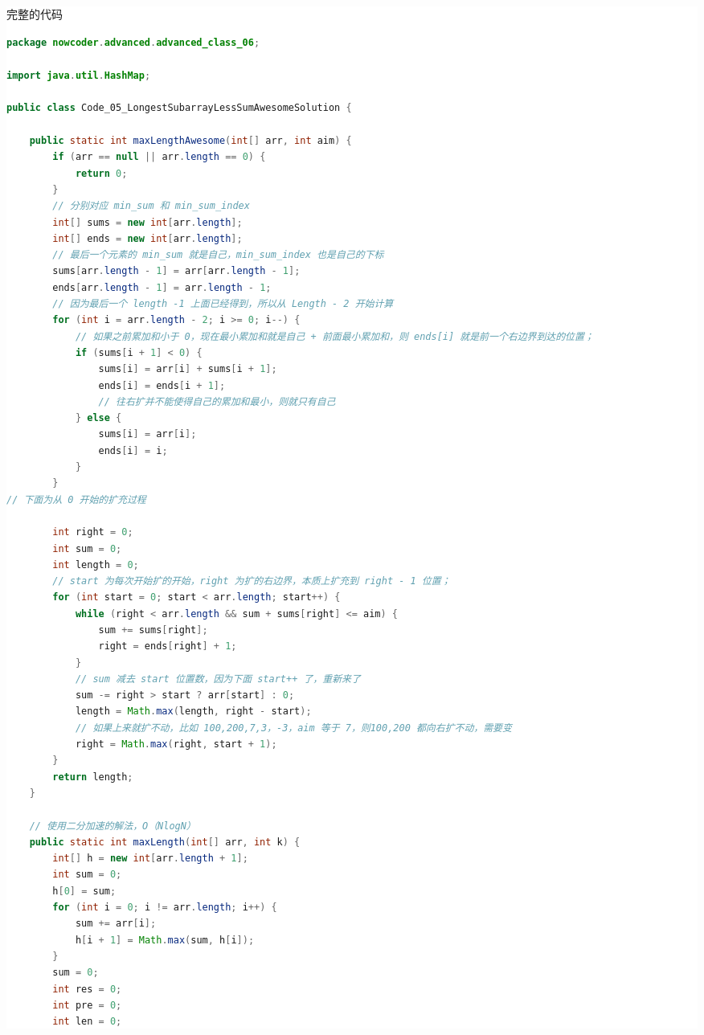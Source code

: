 
完整的代码

```java
package nowcoder.advanced.advanced_class_06;

import java.util.HashMap;

public class Code_05_LongestSubarrayLessSumAwesomeSolution {

    public static int maxLengthAwesome(int[] arr, int aim) {
        if (arr == null || arr.length == 0) {
            return 0;
        }
        // 分别对应 min_sum 和 min_sum_index
        int[] sums = new int[arr.length];
        int[] ends = new int[arr.length];
        // 最后一个元素的 min_sum 就是自己，min_sum_index 也是自己的下标
        sums[arr.length - 1] = arr[arr.length - 1];
        ends[arr.length - 1] = arr.length - 1;
        // 因为最后一个 length -1 上面已经得到，所以从 Length - 2 开始计算
        for (int i = arr.length - 2; i >= 0; i--) {
            // 如果之前累加和小于 0，现在最小累加和就是自己 + 前面最小累加和，则 ends[i] 就是前一个右边界到达的位置；
            if (sums[i + 1] < 0) {
                sums[i] = arr[i] + sums[i + 1];
                ends[i] = ends[i + 1];
                // 往右扩并不能使得自己的累加和最小，则就只有自己
            } else {
                sums[i] = arr[i];
                ends[i] = i;
            }
        }
// 下面为从 0 开始的扩充过程

        int right = 0;
        int sum = 0;
        int length = 0;
        // start 为每次开始扩的开始，right 为扩的右边界，本质上扩充到 right - 1 位置；
        for (int start = 0; start < arr.length; start++) {
            while (right < arr.length && sum + sums[right] <= aim) {
                sum += sums[right];
                right = ends[right] + 1;
            }
            // sum 减去 start 位置数，因为下面 start++ 了，重新来了
            sum -= right > start ? arr[start] : 0;
            length = Math.max(length, right - start);
            // 如果上来就扩不动，比如 100,200,7,3，-3，aim 等于 7，则100,200 都向右扩不动，需要变
            right = Math.max(right, start + 1);
        }
        return length;
    }

    // 使用二分加速的解法，O（NlogN）
    public static int maxLength(int[] arr, int k) {
        int[] h = new int[arr.length + 1];
        int sum = 0;
        h[0] = sum;
        for (int i = 0; i != arr.length; i++) {
            sum += arr[i];
            h[i + 1] = Math.max(sum, h[i]);
        }
        sum = 0;
        int res = 0;
        int pre = 0;
        int len = 0;
```